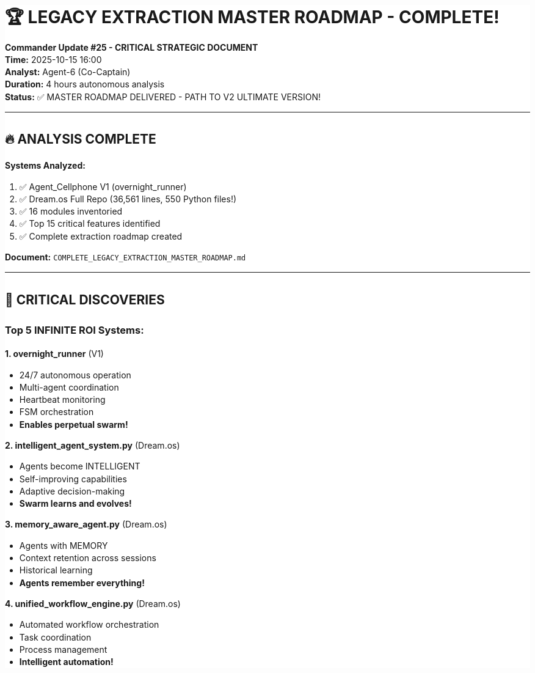 # 🏆 LEGACY EXTRACTION MASTER ROADMAP - COMPLETE!

**Commander Update #25 - CRITICAL STRATEGIC DOCUMENT**  
**Time:** 2025-10-15 16:00  
**Analyst:** Agent-6 (Co-Captain)  
**Duration:** 4 hours autonomous analysis  
**Status:** ✅ MASTER ROADMAP DELIVERED - PATH TO V2 ULTIMATE VERSION!

---

## 🔥 ANALYSIS COMPLETE

**Systems Analyzed:**
1. ✅ Agent_Cellphone V1 (overnight_runner)
2. ✅ Dream.os Full Repo (36,561 lines, 550 Python files!)
3. ✅ 16 modules inventoried
4. ✅ Top 15 critical features identified
5. ✅ Complete extraction roadmap created

**Document:** `COMPLETE_LEGACY_EXTRACTION_MASTER_ROADMAP.md`

---

## 🚨 CRITICAL DISCOVERIES

### Top 5 INFINITE ROI Systems:

**1. overnight_runner** (V1)
- 24/7 autonomous operation
- Multi-agent coordination
- Heartbeat monitoring
- FSM orchestration
- **Enables perpetual swarm!**

**2. intelligent_agent_system.py** (Dream.os)
- Agents become INTELLIGENT
- Self-improving capabilities
- Adaptive decision-making
- **Swarm learns and evolves!**

**3. memory_aware_agent.py** (Dream.os)
- Agents with MEMORY
- Context retention across sessions
- Historical learning
- **Agents remember everything!**

**4. unified_workflow_engine.py** (Dream.os)
- Automated workflow orchestration
- Task coordination
- Process management
- **Intelligent automation!**
